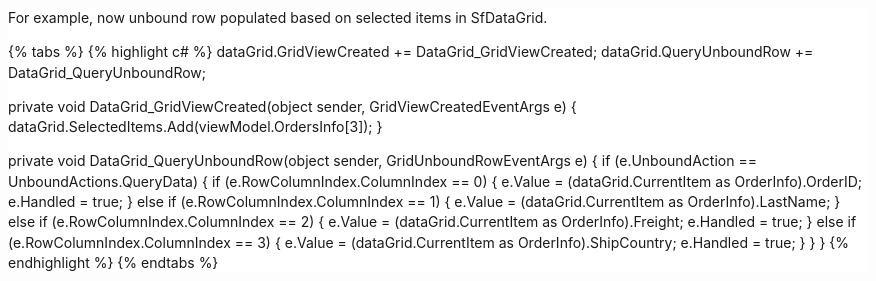 For example, now unbound row populated based on selected items in SfDataGrid.


{% tabs %}
{% highlight c# %}
dataGrid.GridViewCreated += DataGrid_GridViewCreated;
dataGrid.QueryUnboundRow += DataGrid_QueryUnboundRow;

private void DataGrid_GridViewCreated(object sender, GridViewCreatedEventArgs e)
{
    dataGrid.SelectedItems.Add(viewModel.OrdersInfo[3]); 
}

private void DataGrid_QueryUnboundRow(object sender, GridUnboundRowEventArgs e)
{
    if (e.UnboundAction == UnboundActions.QueryData)
    {
        if (e.RowColumnIndex.ColumnIndex == 0)
        {
         e.Value = (dataGrid.CurrentItem as OrderInfo).OrderID;
         e.Handled = true;
        }
        else if (e.RowColumnIndex.ColumnIndex == 1)
        {
         e.Value = (dataGrid.CurrentItem as OrderInfo).LastName;
        }
        else if (e.RowColumnIndex.ColumnIndex == 2)
        {
          e.Value = (dataGrid.CurrentItem as OrderInfo).Freight;
          e.Handled = true;
        }
        else if (e.RowColumnIndex.ColumnIndex == 3)
        {
           e.Value = (dataGrid.CurrentItem as OrderInfo).ShipCountry;
           e.Handled = true;
        }
    }
}
{% endhighlight %}
{% endtabs %}
